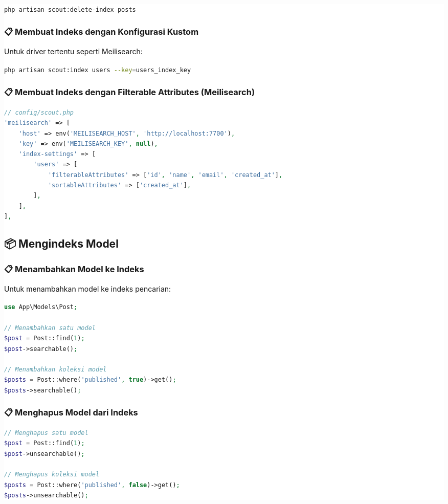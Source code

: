 ```bash
php artisan scout:delete-index posts
```

### 📋 Membuat Indeks dengan Konfigurasi Kustom
Untuk driver tertentu seperti Meilisearch:

```bash
php artisan scout:index users --key=users_index_key
```

### 📋 Membuat Indeks dengan Filterable Attributes (Meilisearch)
```php
// config/scout.php
'meilisearch' => [
    'host' => env('MEILISEARCH_HOST', 'http://localhost:7700'),
    'key' => env('MEILISEARCH_KEY', null),
    'index-settings' => [
        'users' => [
            'filterableAttributes' => ['id', 'name', 'email', 'created_at'],
            'sortableAttributes' => ['created_at'],
        ],
    ],
],
```

## 📦 Mengindeks Model

### 📋 Menambahkan Model ke Indeks
Untuk menambahkan model ke indeks pencarian:

```php
use App\Models\Post;

// Menambahkan satu model
$post = Post::find(1);
$post->searchable();

// Menambahkan koleksi model
$posts = Post::where('published', true)->get();
$posts->searchable();
```

### 📋 Menghapus Model dari Indeks
```php
// Menghapus satu model
$post = Post::find(1);
$post->unsearchable();

// Menghapus koleksi model
$posts = Post::where('published', false)->get();
$posts->unsearchable();
```
